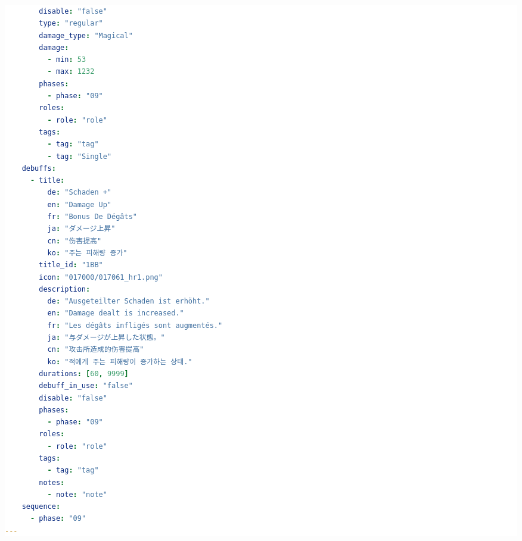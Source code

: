 ```yaml
        disable: "false"
        type: "regular"
        damage_type: "Magical"
        damage:
          - min: 53
          - max: 1232
        phases:
          - phase: "09"
        roles:
          - role: "role"
        tags:
          - tag: "tag"
          - tag: "Single"
    debuffs:
      - title:
          de: "Schaden +"
          en: "Damage Up"
          fr: "Bonus De Dégâts"
          ja: "ダメージ上昇"
          cn: "伤害提高"
          ko: "주는 피해량 증가"
        title_id: "1BB"
        icon: "017000/017061_hr1.png"
        description:
          de: "Ausgeteilter Schaden ist erhöht."
          en: "Damage dealt is increased."
          fr: "Les dégâts infligés sont augmentés."
          ja: "与ダメージが上昇した状態。"
          cn: "攻击所造成的伤害提高"
          ko: "적에게 주는 피해량이 증가하는 상태."
        durations: [60, 9999]
        debuff_in_use: "false"
        disable: "false"
        phases:
          - phase: "09"
        roles:
          - role: "role"
        tags:
          - tag: "tag"
        notes:
          - note: "note"
    sequence:
      - phase: "09"
---
```

